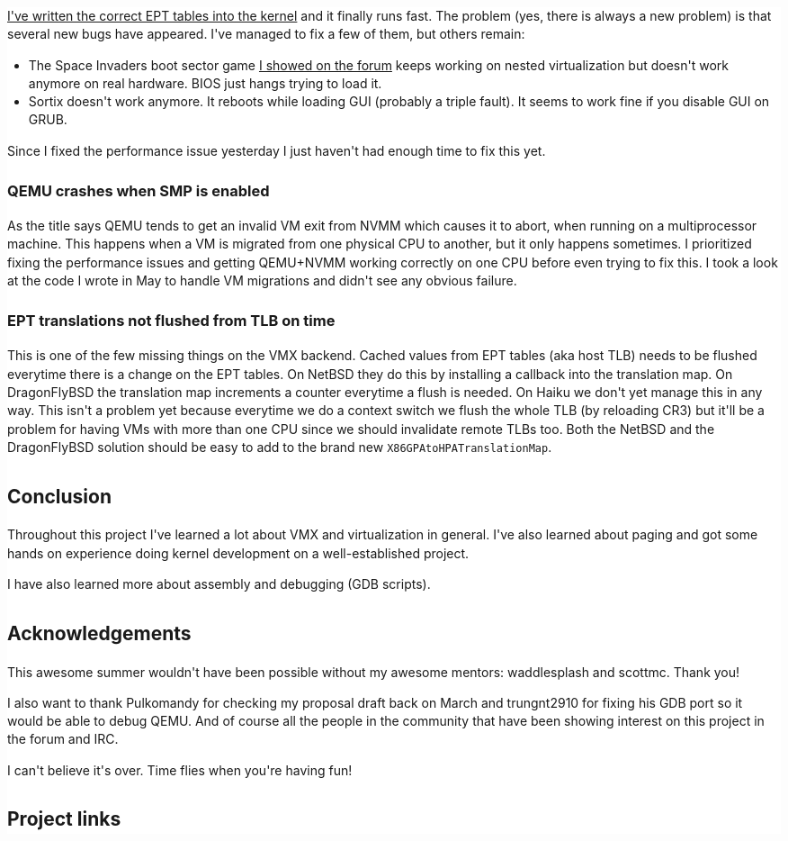 [I've written the correct EPT tables into the kernel](https://github.com/dalmemail/haiku-nvmm/commit/94e2ab404893fb87dd69d8e175ce0550bee17d54) and it finally runs fast. The problem (yes, there is always a new problem) is
that several new bugs have appeared. I've managed to fix a few of them, but others remain:
- The Space Invaders boot sector game [I showed on the forum](https://discuss.haiku-os.org/t/gsoc-2024-hardware-acceleration-for-haikus-qemu-port/14784/28) keeps working on nested virtualization but doesn't work anymore on real hardware. BIOS just hangs trying to load it.
- Sortix doesn't work anymore. It reboots while loading GUI (probably a triple fault). It seems to work fine if you disable GUI on GRUB.

Since I fixed the performance issue yesterday I just haven't had enough time to fix this yet.

### QEMU crashes when SMP is enabled

As the title says QEMU tends to get an invalid VM exit from NVMM which causes it to abort, when running on a multiprocessor machine. This happens when a VM is migrated
from one physical CPU to another, but it only happens sometimes. I prioritized fixing the performance issues and
getting QEMU+NVMM working correctly on one CPU before even trying to fix this. I took a look at the code I wrote in May to handle VM migrations and didn't see any obvious failure.


### EPT translations not flushed from TLB on time

This is one of the few missing things on the VMX backend. Cached values from EPT tables (aka host TLB) needs to be flushed everytime there is a change on the EPT
tables. On NetBSD they do this by installing a callback into the translation map. On DragonFlyBSD the translation map increments a counter everytime a flush is needed. On Haiku we
don't yet manage this in any way. This isn't a problem yet because everytime we do a context switch
we flush the whole TLB (by reloading CR3) but it'll be a problem for having VMs with more than one CPU since we should invalidate remote TLBs too. Both the NetBSD
and the DragonFlyBSD solution should be easy to add to the brand new `X86GPAtoHPATranslationMap`.

## Conclusion

Throughout this project I've learned a lot about VMX and virtualization in general. I've also learned
about paging and got some hands on experience doing kernel development on a well-established project.

I have also learned more about assembly and debugging (GDB scripts).

## Acknowledgements

This awesome summer wouldn't have been possible without my awesome mentors: waddlesplash and scottmc. Thank you!

I also want to thank Pulkomandy for checking my proposal draft back on March and trungnt2910 for fixing his GDB port so it would be able to debug QEMU. And of course all the people in the community that have been showing interest on this project in the forum and IRC.

I can't believe it's over. Time flies when you're having fun!

## Project links
